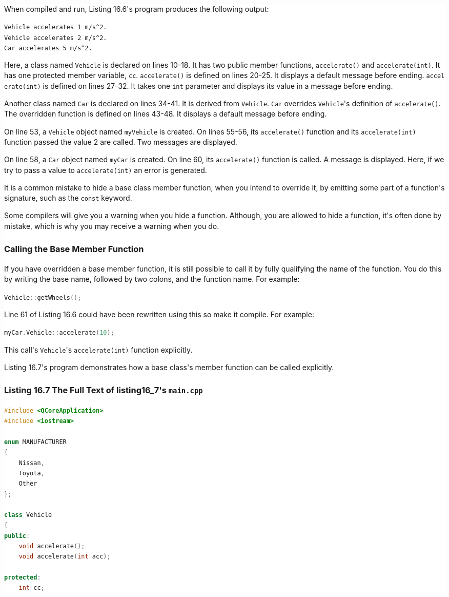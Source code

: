 When compiled and run, Listing 16.6's program produces the following output:

```Console
Vehicle accelerates 1 m/s^2.
Vehicle accelerates 2 m/s^2.
Car accelerates 5 m/s^2.
```

Here, a class named `Vehicle` is declared on lines 10-18. It has two public member functions, `accelerate()` and `accelerate(int)`. It has one protected member variable, `cc`. `accelerate()` is defined on lines 20-25. It displays a default message before ending. `accelerate(int)` is defined on lines 27-32. It takes one `int` parameter and displays its value in a message before ending.

Another class named `Car` is declared on lines 34-41. It is derived from `Vehicle`. `Car` overrides `Vehicle`'s definition of `accelerate()`. The overridden function is defined on lines 43-48. It displays a default message before ending.

On line 53, a `Vehicle` object named `myVehicle` is created. On lines 55-56, its `accelerate()` function and its `accelerate(int)` function passed the value 2 are called. Two messages are displayed.

On line 58, a `Car` object named `myCar` is created. On line 60, its `accelerate()` function is called. A message is displayed. Here, if we try to pass a value to `accelerate(int)` an error is generated.

It is a common mistake to hide a base class member function, when you intend to override it, by emitting some part of a function's signature, such as the `const` keyword. 

Some compilers will give you a warning when you hide a function. Although, you are allowed to hide a function, it's often done by mistake, which is why you may receive a warning when you do.

### Calling the Base Member Function

If you have overridden a base member function, it is still possible to call it by fully qualifying the name of the function. You do this by writing the base name, followed by two colons, and the function name. For example:

```C++
Vehicle::getWheels();
```

Line 61 of Listing 16.6 could have been rewritten using this so make it compile. For example:

```C++
myCar.Vehicle::accelerate(10);
```

This call's `Vehicle`'s `accelerate(int)` function explicitly.

Listing 16.7's program demonstrates how a base class's member function can be called explicitly.

### Listing 16.7 The Full Text of listing16_7's `main.cpp`
```C++
#include <QCoreApplication>
#include <iostream>

enum MANUFACTURER
{
    Nissan,
    Toyota,
    Other
};

class Vehicle
{
public:
    void accelerate();
    void accelerate(int acc);

protected:
    int cc;
```